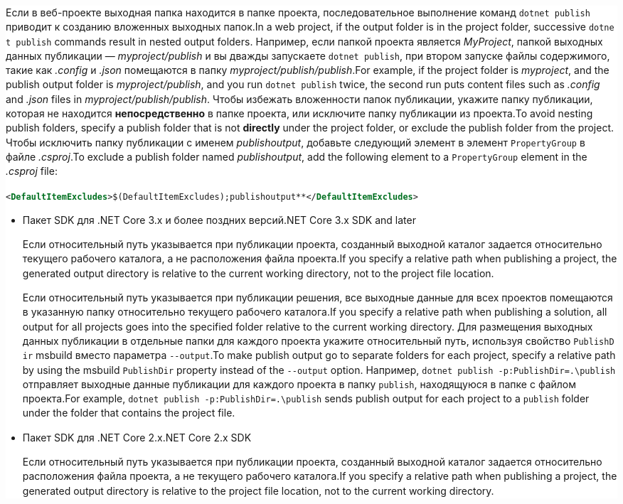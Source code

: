   <span data-ttu-id="42ab4-166">Если в веб-проекте выходная папка находится в папке проекта, последовательное выполнение команд `dotnet publish` приводит к созданию вложенных выходных папок.</span><span class="sxs-lookup"><span data-stu-id="42ab4-166">In a web project, if the output folder is in the project folder, successive `dotnet publish` commands result in nested output folders.</span></span> <span data-ttu-id="42ab4-167">Например, если папкой проекта является *MyProject*, папкой выходных данных публикации — *myproject/publish* и вы дважды запускаете `dotnet publish`, при втором запуске файлы содержимого, такие как *.config* и *.json* помещаются в папку *myproject/publish/publish*.</span><span class="sxs-lookup"><span data-stu-id="42ab4-167">For example, if the project folder is *myproject*, and the publish output folder is *myproject/publish*, and you run `dotnet publish` twice, the second run puts content files such as *.config* and *.json* files in *myproject/publish/publish*.</span></span> <span data-ttu-id="42ab4-168">Чтобы избежать вложенности папок публикации, укажите папку публикации, которая не находится **непосредственно** в папке проекта, или исключите папку публикации из проекта.</span><span class="sxs-lookup"><span data-stu-id="42ab4-168">To avoid nesting publish folders, specify a publish folder that is not **directly** under the project folder, or exclude the publish folder from the project.</span></span> <span data-ttu-id="42ab4-169">Чтобы исключить папку публикации с именем *publishoutput*, добавьте следующий элемент в элемент `PropertyGroup` в файле *.csproj*.</span><span class="sxs-lookup"><span data-stu-id="42ab4-169">To exclude a publish folder named *publishoutput*, add the following element to a `PropertyGroup` element in the *.csproj* file:</span></span>

  ```xml
  <DefaultItemExcludes>$(DefaultItemExcludes);publishoutput**</DefaultItemExcludes>
  ```

  - <span data-ttu-id="42ab4-170">Пакет SDK для .NET Core 3.x и более поздних версий</span><span class="sxs-lookup"><span data-stu-id="42ab4-170">.NET Core 3.x SDK and later</span></span>

    <span data-ttu-id="42ab4-171">Если относительный путь указывается при публикации проекта, созданный выходной каталог задается относительно текущего рабочего каталога, а не расположения файла проекта.</span><span class="sxs-lookup"><span data-stu-id="42ab4-171">If you specify a relative path when publishing a project, the generated output directory is relative to the current working directory, not to the project file location.</span></span>

    <span data-ttu-id="42ab4-172">Если относительный путь указывается при публикации решения, все выходные данные для всех проектов помещаются в указанную папку относительно текущего рабочего каталога.</span><span class="sxs-lookup"><span data-stu-id="42ab4-172">If you specify a relative path when publishing a solution, all output for all projects goes into the specified folder relative to the current working directory.</span></span> <span data-ttu-id="42ab4-173">Для размещения выходных данных публикации в отдельные папки для каждого проекта укажите относительный путь, используя свойство `PublishDir` msbuild вместо параметра `--output`.</span><span class="sxs-lookup"><span data-stu-id="42ab4-173">To make publish output go to separate folders for each project, specify a relative path by using the msbuild `PublishDir` property instead of the `--output` option.</span></span> <span data-ttu-id="42ab4-174">Например, `dotnet publish -p:PublishDir=.\publish` отправляет выходные данные публикации для каждого проекта в папку `publish`, находящуюся в папке с файлом проекта.</span><span class="sxs-lookup"><span data-stu-id="42ab4-174">For example, `dotnet publish -p:PublishDir=.\publish` sends publish output for each project to a `publish` folder under the folder that contains the project file.</span></span>

  - <span data-ttu-id="42ab4-175">Пакет SDK для .NET Core 2.x</span><span class="sxs-lookup"><span data-stu-id="42ab4-175">.NET Core 2.x SDK</span></span>

    <span data-ttu-id="42ab4-176">Если относительный путь указывается при публикации проекта, созданный выходной каталог задается относительно расположения файла проекта, а не текущего рабочего каталога.</span><span class="sxs-lookup"><span data-stu-id="42ab4-176">If you specify a relative path when publishing a project, the generated output directory is relative to the project file location, not to the current working directory.</span></span>

